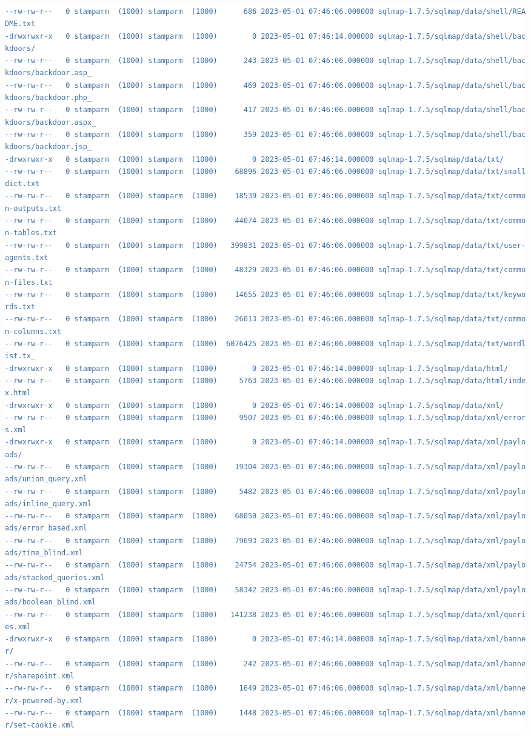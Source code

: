 ```diff
--rw-rw-r--   0 stamparm  (1000) stamparm  (1000)      686 2023-05-01 07:46:06.000000 sqlmap-1.7.5/sqlmap/data/shell/README.txt
-drwxrwxr-x   0 stamparm  (1000) stamparm  (1000)        0 2023-05-01 07:46:14.000000 sqlmap-1.7.5/sqlmap/data/shell/backdoors/
--rw-rw-r--   0 stamparm  (1000) stamparm  (1000)      243 2023-05-01 07:46:06.000000 sqlmap-1.7.5/sqlmap/data/shell/backdoors/backdoor.asp_
--rw-rw-r--   0 stamparm  (1000) stamparm  (1000)      469 2023-05-01 07:46:06.000000 sqlmap-1.7.5/sqlmap/data/shell/backdoors/backdoor.php_
--rw-rw-r--   0 stamparm  (1000) stamparm  (1000)      417 2023-05-01 07:46:06.000000 sqlmap-1.7.5/sqlmap/data/shell/backdoors/backdoor.aspx_
--rw-rw-r--   0 stamparm  (1000) stamparm  (1000)      359 2023-05-01 07:46:06.000000 sqlmap-1.7.5/sqlmap/data/shell/backdoors/backdoor.jsp_
-drwxrwxr-x   0 stamparm  (1000) stamparm  (1000)        0 2023-05-01 07:46:14.000000 sqlmap-1.7.5/sqlmap/data/txt/
--rw-rw-r--   0 stamparm  (1000) stamparm  (1000)    68896 2023-05-01 07:46:06.000000 sqlmap-1.7.5/sqlmap/data/txt/smalldict.txt
--rw-rw-r--   0 stamparm  (1000) stamparm  (1000)    18539 2023-05-01 07:46:06.000000 sqlmap-1.7.5/sqlmap/data/txt/common-outputs.txt
--rw-rw-r--   0 stamparm  (1000) stamparm  (1000)    44074 2023-05-01 07:46:06.000000 sqlmap-1.7.5/sqlmap/data/txt/common-tables.txt
--rw-rw-r--   0 stamparm  (1000) stamparm  (1000)   399831 2023-05-01 07:46:06.000000 sqlmap-1.7.5/sqlmap/data/txt/user-agents.txt
--rw-rw-r--   0 stamparm  (1000) stamparm  (1000)    48329 2023-05-01 07:46:06.000000 sqlmap-1.7.5/sqlmap/data/txt/common-files.txt
--rw-rw-r--   0 stamparm  (1000) stamparm  (1000)    14655 2023-05-01 07:46:06.000000 sqlmap-1.7.5/sqlmap/data/txt/keywords.txt
--rw-rw-r--   0 stamparm  (1000) stamparm  (1000)    26013 2023-05-01 07:46:06.000000 sqlmap-1.7.5/sqlmap/data/txt/common-columns.txt
--rw-rw-r--   0 stamparm  (1000) stamparm  (1000)  6076425 2023-05-01 07:46:06.000000 sqlmap-1.7.5/sqlmap/data/txt/wordlist.tx_
-drwxrwxr-x   0 stamparm  (1000) stamparm  (1000)        0 2023-05-01 07:46:14.000000 sqlmap-1.7.5/sqlmap/data/html/
--rw-rw-r--   0 stamparm  (1000) stamparm  (1000)     5763 2023-05-01 07:46:06.000000 sqlmap-1.7.5/sqlmap/data/html/index.html
-drwxrwxr-x   0 stamparm  (1000) stamparm  (1000)        0 2023-05-01 07:46:14.000000 sqlmap-1.7.5/sqlmap/data/xml/
--rw-rw-r--   0 stamparm  (1000) stamparm  (1000)     9507 2023-05-01 07:46:06.000000 sqlmap-1.7.5/sqlmap/data/xml/errors.xml
-drwxrwxr-x   0 stamparm  (1000) stamparm  (1000)        0 2023-05-01 07:46:14.000000 sqlmap-1.7.5/sqlmap/data/xml/payloads/
--rw-rw-r--   0 stamparm  (1000) stamparm  (1000)    19304 2023-05-01 07:46:06.000000 sqlmap-1.7.5/sqlmap/data/xml/payloads/union_query.xml
--rw-rw-r--   0 stamparm  (1000) stamparm  (1000)     5482 2023-05-01 07:46:06.000000 sqlmap-1.7.5/sqlmap/data/xml/payloads/inline_query.xml
--rw-rw-r--   0 stamparm  (1000) stamparm  (1000)    68050 2023-05-01 07:46:06.000000 sqlmap-1.7.5/sqlmap/data/xml/payloads/error_based.xml
--rw-rw-r--   0 stamparm  (1000) stamparm  (1000)    79693 2023-05-01 07:46:06.000000 sqlmap-1.7.5/sqlmap/data/xml/payloads/time_blind.xml
--rw-rw-r--   0 stamparm  (1000) stamparm  (1000)    24754 2023-05-01 07:46:06.000000 sqlmap-1.7.5/sqlmap/data/xml/payloads/stacked_queries.xml
--rw-rw-r--   0 stamparm  (1000) stamparm  (1000)    58342 2023-05-01 07:46:06.000000 sqlmap-1.7.5/sqlmap/data/xml/payloads/boolean_blind.xml
--rw-rw-r--   0 stamparm  (1000) stamparm  (1000)   141238 2023-05-01 07:46:06.000000 sqlmap-1.7.5/sqlmap/data/xml/queries.xml
-drwxrwxr-x   0 stamparm  (1000) stamparm  (1000)        0 2023-05-01 07:46:14.000000 sqlmap-1.7.5/sqlmap/data/xml/banner/
--rw-rw-r--   0 stamparm  (1000) stamparm  (1000)      242 2023-05-01 07:46:06.000000 sqlmap-1.7.5/sqlmap/data/xml/banner/sharepoint.xml
--rw-rw-r--   0 stamparm  (1000) stamparm  (1000)     1649 2023-05-01 07:46:06.000000 sqlmap-1.7.5/sqlmap/data/xml/banner/x-powered-by.xml
--rw-rw-r--   0 stamparm  (1000) stamparm  (1000)     1448 2023-05-01 07:46:06.000000 sqlmap-1.7.5/sqlmap/data/xml/banner/set-cookie.xml
```